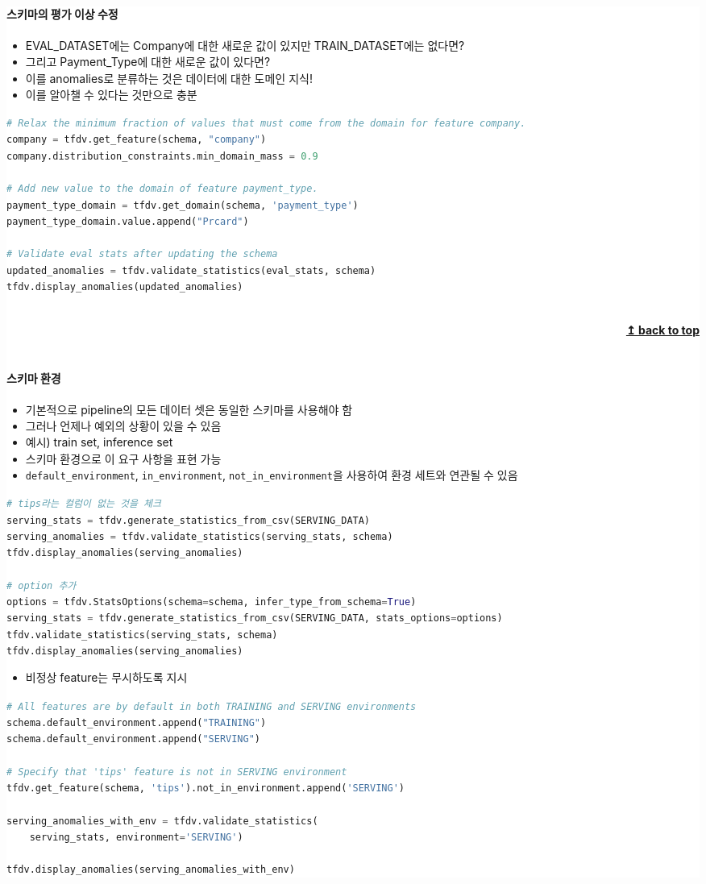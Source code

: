 #### 스키마의 평가 이상 수정
- EVAL_DATASET에는 Company에 대한 새로운 값이 있지만 TRAIN_DATASET에는 없다면?
- 그리고 Payment_Type에 대한 새로운 값이 있다면?
- 이를 anomalies로 분류하는 것은 데이터에 대한 도메인 지식!
- 이를 알아챌 수 있다는 것만으로 충분

```python
# Relax the minimum fraction of values that must come from the domain for feature company.
company = tfdv.get_feature(schema, "company")
company.distribution_constraints.min_domain_mass = 0.9

# Add new value to the domain of feature payment_type.
payment_type_domain = tfdv.get_domain(schema, 'payment_type')
payment_type_domain.value.append("Prcard")

# Validate eval stats after updating the schema  
updated_anomalies = tfdv.validate_statistics(eval_stats, schema)
tfdv.display_anomalies(updated_anomalies)
```

<br/>
<div align="right">
    <b><a href="#section-2-코드-품질-데이터-검증-모델-분석">↥ back to top</a></b>
</div>
<br/>

#### 스키마 환경
- 기본적으로 pipeline의 모든 데이터 셋은 동일한 스키마를 사용해야 함
- 그러나 언제나 예외의 상황이 있을 수 있음
- 예시) train set, inference set
- 스키마 환경으로 이 요구 사항을 표현 가능
- `default_environment`, `in_environment`, `not_in_environment`을 사용하여 환경 세트와 연관될 수 있음

```python
# tips라는 컬럼이 없는 것을 체크
serving_stats = tfdv.generate_statistics_from_csv(SERVING_DATA)
serving_anomalies = tfdv.validate_statistics(serving_stats, schema)
tfdv.display_anomalies(serving_anomalies)

# option 추가
options = tfdv.StatsOptions(schema=schema, infer_type_from_schema=True)
serving_stats = tfdv.generate_statistics_from_csv(SERVING_DATA, stats_options=options)
tfdv.validate_statistics(serving_stats, schema)
tfdv.display_anomalies(serving_anomalies)
```

- 비정상 feature는 무시하도록 지시

```python
# All features are by default in both TRAINING and SERVING environments
schema.default_environment.append("TRAINING")
schema.default_environment.append("SERVING")

# Specify that 'tips' feature is not in SERVING environment
tfdv.get_feature(schema, 'tips').not_in_environment.append('SERVING')

serving_anomalies_with_env = tfdv.validate_statistics(
    serving_stats, environment='SERVING')

tfdv.display_anomalies(serving_anomalies_with_env)
```
